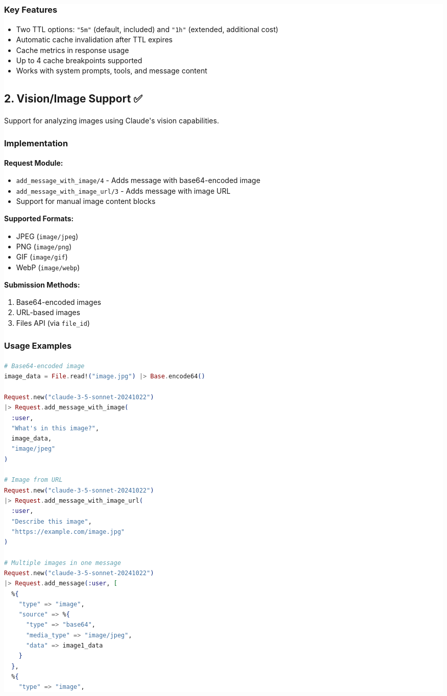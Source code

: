### Key Features

- Two TTL options: `"5m"` (default, included) and `"1h"` (extended, additional cost)
- Automatic cache invalidation after TTL expires
- Cache metrics in response usage
- Up to 4 cache breakpoints supported
- Works with system prompts, tools, and message content

## 2. Vision/Image Support ✅

Support for analyzing images using Claude's vision capabilities.

### Implementation

**Request Module:**
- `add_message_with_image/4` - Adds message with base64-encoded image
- `add_message_with_image_url/3` - Adds message with image URL
- Support for manual image content blocks

**Supported Formats:**
- JPEG (`image/jpeg`)
- PNG (`image/png`)
- GIF (`image/gif`)
- WebP (`image/webp`)

**Submission Methods:**
1. Base64-encoded images
2. URL-based images
3. Files API (via `file_id`)

### Usage Examples

```elixir
# Base64-encoded image
image_data = File.read!("image.jpg") |> Base.encode64()

Request.new("claude-3-5-sonnet-20241022")
|> Request.add_message_with_image(
  :user,
  "What's in this image?",
  image_data,
  "image/jpeg"
)

# Image from URL
Request.new("claude-3-5-sonnet-20241022")
|> Request.add_message_with_image_url(
  :user,
  "Describe this image",
  "https://example.com/image.jpg"
)

# Multiple images in one message
Request.new("claude-3-5-sonnet-20241022")
|> Request.add_message(:user, [
  %{
    "type" => "image",
    "source" => %{
      "type" => "base64",
      "media_type" => "image/jpeg",
      "data" => image1_data
    }
  },
  %{
    "type" => "image",
```